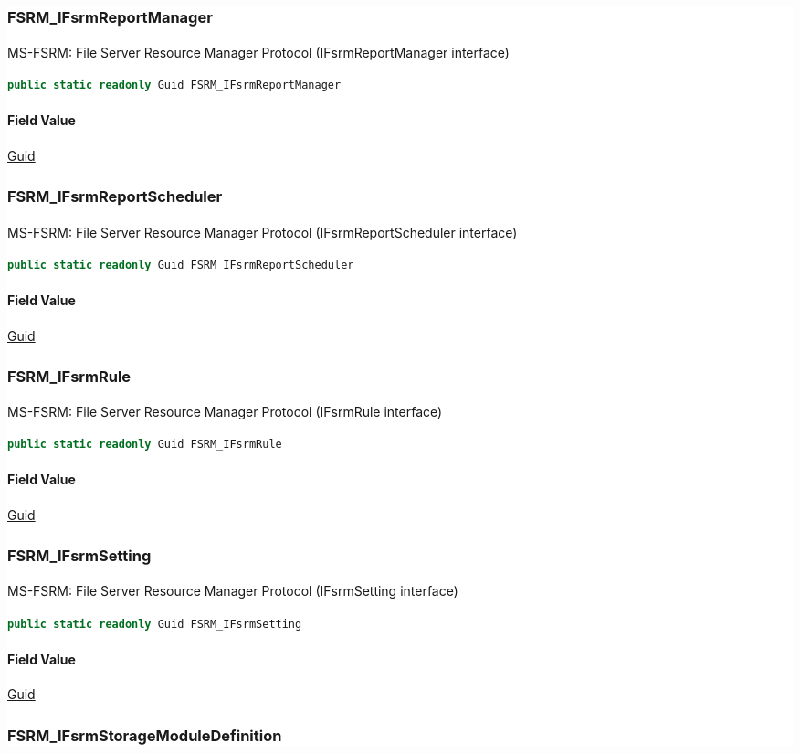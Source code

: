 ### <a id="DSInternals_Win32_RpcFilters_WellKnownProtocolTranslator_FSRM_IFsrmReportManager"></a> FSRM\_IFsrmReportManager

MS-FSRM: File Server Resource Manager Protocol (IFsrmReportManager interface)

```csharp
public static readonly Guid FSRM_IFsrmReportManager
```

#### Field Value

 [Guid](https://learn.microsoft.com/dotnet/api/system.guid)

### <a id="DSInternals_Win32_RpcFilters_WellKnownProtocolTranslator_FSRM_IFsrmReportScheduler"></a> FSRM\_IFsrmReportScheduler

MS-FSRM: File Server Resource Manager Protocol (IFsrmReportScheduler interface)

```csharp
public static readonly Guid FSRM_IFsrmReportScheduler
```

#### Field Value

 [Guid](https://learn.microsoft.com/dotnet/api/system.guid)

### <a id="DSInternals_Win32_RpcFilters_WellKnownProtocolTranslator_FSRM_IFsrmRule"></a> FSRM\_IFsrmRule

MS-FSRM: File Server Resource Manager Protocol (IFsrmRule interface)

```csharp
public static readonly Guid FSRM_IFsrmRule
```

#### Field Value

 [Guid](https://learn.microsoft.com/dotnet/api/system.guid)

### <a id="DSInternals_Win32_RpcFilters_WellKnownProtocolTranslator_FSRM_IFsrmSetting"></a> FSRM\_IFsrmSetting

MS-FSRM: File Server Resource Manager Protocol (IFsrmSetting interface)

```csharp
public static readonly Guid FSRM_IFsrmSetting
```

#### Field Value

 [Guid](https://learn.microsoft.com/dotnet/api/system.guid)

### <a id="DSInternals_Win32_RpcFilters_WellKnownProtocolTranslator_FSRM_IFsrmStorageModuleDefinition"></a> FSRM\_IFsrmStorageModuleDefinition
